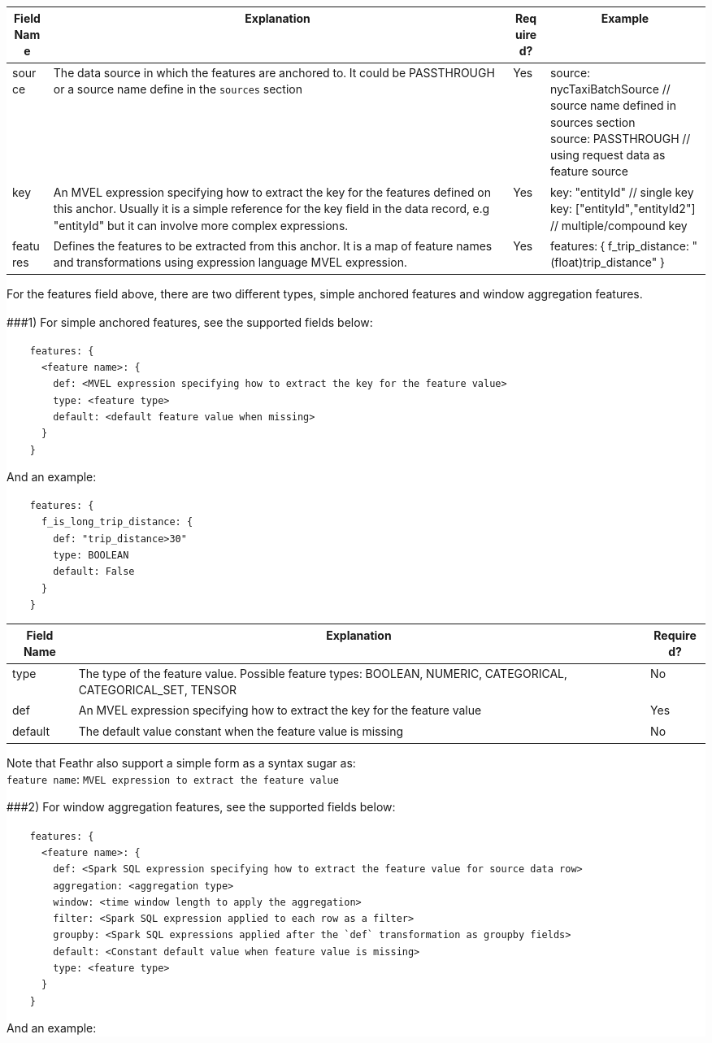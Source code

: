 | Field Name | Explanation | Required? | Example
| --- | --- | --- | --- |
| source | The data source in which the features are anchored to. It could be PASSTHROUGH or a source name define in the `sources` section | Yes| source: nycTaxiBatchSource // source name defined in sources section <br/> source: PASSTHROUGH // using request data as feature source|
| key | An MVEL expression specifying how to extract the key for the features defined on this anchor. Usually it is a simple reference for the key field in the data record, e.g "entityId" but it can involve more complex expressions. | Yes | key: "entityId" // single key <br/> key: ["entityId","entityId2"] // multiple/compound key |
| features | Defines the features to be extracted from this anchor. It is a map of feature names and transformations using expression language MVEL expression. | Yes | features: { f_trip_distance: "(float)trip_distance" } |

For the features field above, there are two different types, simple anchored features and window aggregation features.

###1) For simple anchored features, see the supported fields below:

```
    features: {
      <feature name>: {
        def: <MVEL expression specifying how to extract the key for the feature value>
        type: <feature type>
        default: <default feature value when missing>
      }
    }
```

And an example:

```
    features: {
      f_is_long_trip_distance: {
        def: "trip_distance>30"
        type: BOOLEAN
        default: False
      }
    }
```

| Field Name | Explanation | Required? |
| --- | --- | --- |
| type | The type of the feature value. Possible feature types: BOOLEAN, NUMERIC, CATEGORICAL, CATEGORICAL_SET, TENSOR | No
| def | An MVEL expression specifying how to extract the key for the feature value | Yes |
| default | The default value constant when the feature value is missing| No |

Note that Feathr also support a simple form as a syntax sugar as: <br/>
`feature name`: `MVEL expression to extract the feature value`

###2) For window aggregation features, see the supported fields below:

```
    features: {
      <feature name>: {
        def: <Spark SQL expression specifying how to extract the feature value for source data row>
        aggregation: <aggregation type>
        window: <time window length to apply the aggregation>
        filter: <Spark SQL expression applied to each row as a filter>
        groupby: <Spark SQL expressions applied after the `def` transformation as groupby fields>
        default: <Constant default value when feature value is missing>
        type: <feature type>
      }
    }
```
And an example:
